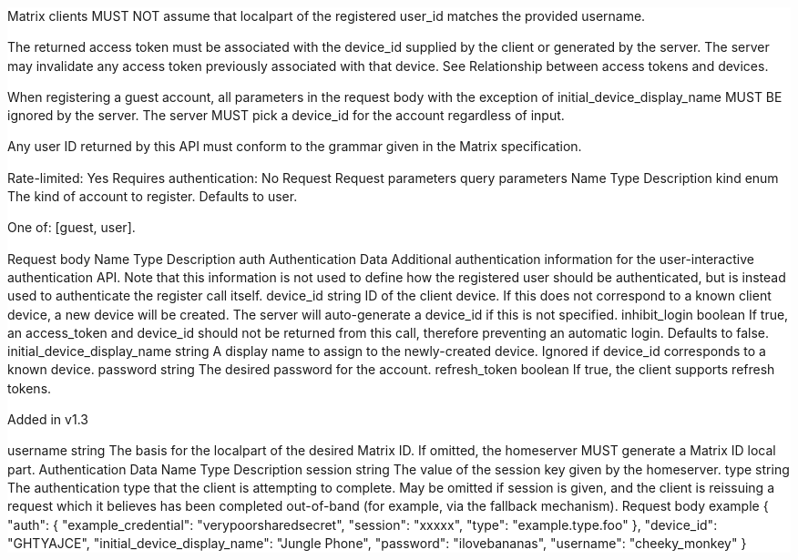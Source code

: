 Matrix clients MUST NOT assume that localpart of the registered user_id matches the provided username.

The returned access token must be associated with the device_id supplied by the client or generated by the server. The server may invalidate any access token previously associated with that device. See Relationship between access tokens and devices.

When registering a guest account, all parameters in the request body with the exception of initial_device_display_name MUST BE ignored by the server. The server MUST pick a device_id for the account regardless of input.

Any user ID returned by this API must conform to the grammar given in the Matrix specification.

Rate-limited:	Yes
Requires authentication:	No
Request
Request parameters
query parameters
Name	Type	Description
kind	enum	The kind of account to register. Defaults to user.

One of: [guest, user].

Request body
Name	Type	Description
auth	Authentication Data	Additional authentication information for the user-interactive authentication API. Note that this information is not used to define how the registered user should be authenticated, but is instead used to authenticate the register call itself.
device_id	string	ID of the client device. If this does not correspond to a known client device, a new device will be created. The server will auto-generate a device_id if this is not specified.
inhibit_login	boolean	If true, an access_token and device_id should not be returned from this call, therefore preventing an automatic login. Defaults to false.
initial_device_display_name	string	A display name to assign to the newly-created device. Ignored if device_id corresponds to a known device.
password	string	The desired password for the account.
refresh_token	boolean	If true, the client supports refresh tokens.

Added in v1.3


username	string	The basis for the localpart of the desired Matrix ID. If omitted, the homeserver MUST generate a Matrix ID local part.
Authentication Data
Name	Type	Description
session	string	The value of the session key given by the homeserver.
type	string	The authentication type that the client is attempting to complete. May be omitted if session is given, and the client is reissuing a request which it believes has been completed out-of-band (for example, via the fallback mechanism).
Request body example
{
  "auth": {
    "example_credential": "verypoorsharedsecret",
    "session": "xxxxx",
    "type": "example.type.foo"
  },
  "device_id": "GHTYAJCE",
  "initial_device_display_name": "Jungle Phone",
  "password": "ilovebananas",
  "username": "cheeky_monkey"
}

